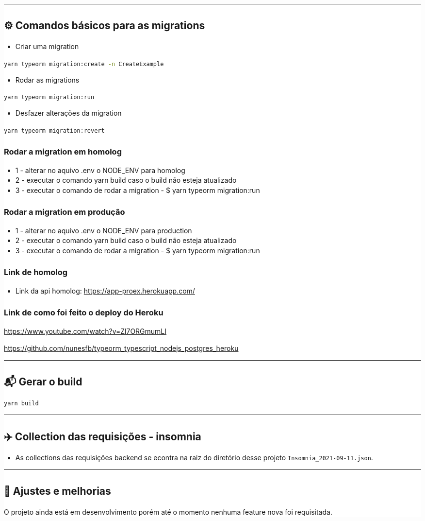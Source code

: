 
----
## ⚙️ Comandos básicos para as migrations

- Criar uma migration

```bash
yarn typeorm migration:create -n CreateExample
```

- Rodar as migrations

```bash
yarn typeorm migration:run
```

- Desfazer alterações da migration

```bash
yarn typeorm migration:revert
```

### Rodar a migration em homolog

- 1 - alterar no aquivo .env o NODE_ENV para homolog
- 2 - executar o comando yarn build caso o build não esteja atualizado
- 3 - executar o comando de rodar a migration - $ yarn typeorm migration:run

### Rodar a migration em produção

- 1 - alterar no aquivo .env o NODE_ENV para production
- 2 - executar o comando yarn build caso o build não esteja atualizado
- 3 - executar o comando de rodar a migration - $ yarn typeorm migration:run

### Link de homolog

- Link da api homolog: https://app-proex.herokuapp.com/

### Link de como foi feito o deploy do Heroku

https://www.youtube.com/watch?v=Zl7ORGmumLI

https://github.com/nunesfb/typeorm_typescript_nodejs_postgres_heroku


----
## 📬 Gerar o build 

```bash
yarn build
```

----
 ## ✈️ Collection das requisições - insomnia
 
 - As collections das requisições backend se econtra na raiz do diretório desse projeto `Insomnia_2021-09-11.json`.

----
## 📌 Ajustes e melhorias

O projeto ainda está em desenvolvimento porém até o momento nenhuma feature nova foi requisitada.

